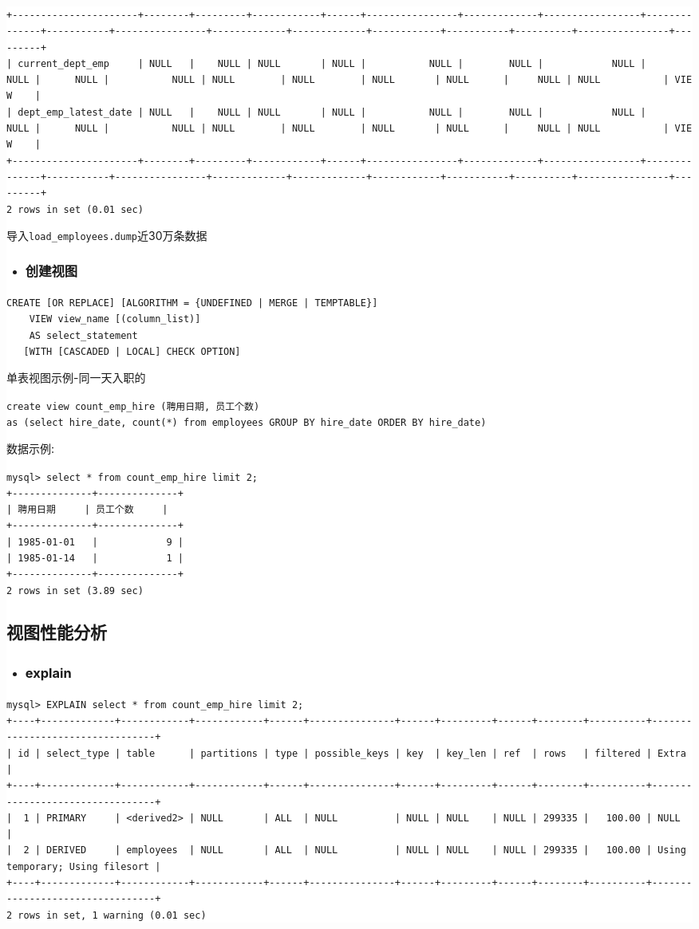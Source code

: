 ```shell
+----------------------+--------+---------+------------+------+----------------+-------------+-----------------+--------------+-----------+----------------+-------------+-------------+------------+-----------+----------+----------------+---------+
| current_dept_emp     | NULL   |    NULL | NULL       | NULL |           NULL |        NULL |            NULL |         NULL |      NULL |           NULL | NULL        | NULL        | NULL       | NULL      |     NULL | NULL           | VIEW    |
| dept_emp_latest_date | NULL   |    NULL | NULL       | NULL |           NULL |        NULL |            NULL |         NULL |      NULL |           NULL | NULL        | NULL        | NULL       | NULL      |     NULL | NULL           | VIEW    |
+----------------------+--------+---------+------------+------+----------------+-------------+-----------------+--------------+-----------+----------------+-------------+-------------+------------+-----------+----------+----------------+---------+
2 rows in set (0.01 sec)
```



导入`load_employees.dump`近30万条数据  

- ### 创建视图  

```shell
CREATE [OR REPLACE] [ALGORITHM = {UNDEFINED | MERGE | TEMPTABLE}]
    VIEW view_name [(column_list)]
    AS select_statement
   [WITH [CASCADED | LOCAL] CHECK OPTION]
```  

单表视图示例-同一天入职的  
```shell
create view count_emp_hire (聘用日期, 员工个数) 
as (select hire_date, count(*) from employees GROUP BY hire_date ORDER BY hire_date) 
```

数据示例: 
```shell
mysql> select * from count_emp_hire limit 2;
+--------------+--------------+
| 聘用日期     | 员工个数     |
+--------------+--------------+
| 1985-01-01   |            9 |
| 1985-01-14   |            1 |
+--------------+--------------+
2 rows in set (3.89 sec)
```


## 视图性能分析  
- ### explain 

```shell
mysql> EXPLAIN select * from count_emp_hire limit 2;
+----+-------------+------------+------------+------+---------------+------+---------+------+--------+----------+---------------------------------+
| id | select_type | table      | partitions | type | possible_keys | key  | key_len | ref  | rows   | filtered | Extra                           |
+----+-------------+------------+------------+------+---------------+------+---------+------+--------+----------+---------------------------------+
|  1 | PRIMARY     | <derived2> | NULL       | ALL  | NULL          | NULL | NULL    | NULL | 299335 |   100.00 | NULL                            |
|  2 | DERIVED     | employees  | NULL       | ALL  | NULL          | NULL | NULL    | NULL | 299335 |   100.00 | Using temporary; Using filesort |
+----+-------------+------------+------------+------+---------------+------+---------+------+--------+----------+---------------------------------+
2 rows in set, 1 warning (0.01 sec)
```
